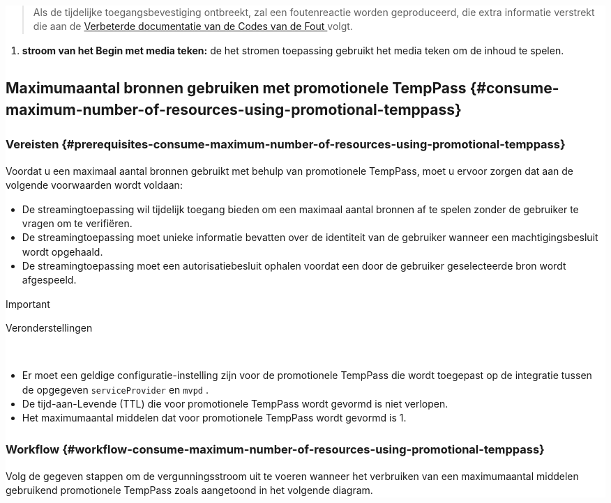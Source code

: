    > Als de tijdelijke toegangsbevestiging ontbreekt, zal een foutenreactie worden geproduceerd, die extra informatie verstrekt die aan de [ Verbeterde documentatie van de Codes van de Fout ](../../../enhanced-error-codes.md) volgt.

1. **stroom van het Begin met media teken:** de het stromen toepassing gebruikt het media teken om de inhoud te spelen.

## Maximumaantal bronnen gebruiken met promotionele TempPass {#consume-maximum-number-of-resources-using-promotional-temppass}

### Vereisten {#prerequisites-consume-maximum-number-of-resources-using-promotional-temppass}

Voordat u een maximaal aantal bronnen gebruikt met behulp van promotionele TempPass, moet u ervoor zorgen dat aan de volgende voorwaarden wordt voldaan:

* De streamingtoepassing wil tijdelijk toegang bieden om een maximaal aantal bronnen af te spelen zonder de gebruiker te vragen om te verifiëren.
* De streamingtoepassing moet unieke informatie bevatten over de identiteit van de gebruiker wanneer een machtigingsbesluit wordt opgehaald.
* De streamingtoepassing moet een autorisatiebesluit ophalen voordat een door de gebruiker geselecteerde bron wordt afgespeeld.

>[!IMPORTANT]
>
> Veronderstellingen
>
> <br/>
> 
> * Er moet een geldige configuratie-instelling zijn voor de promotionele TempPass die wordt toegepast op de integratie tussen de opgegeven `serviceProvider` en `mvpd` .
> * De tijd-aan-Levende (TTL) die voor promotionele TempPass wordt gevormd is niet verlopen.
> * Het maximumaantal middelen dat voor promotionele TempPass wordt gevormd is 1.

### Workflow {#workflow-consume-maximum-number-of-resources-using-promotional-temppass}

Volg de gegeven stappen om de vergunningsstroom uit te voeren wanneer het verbruiken van een maximumaantal middelen gebruikend promotionele TempPass zoals aangetoond in het volgende diagram.
